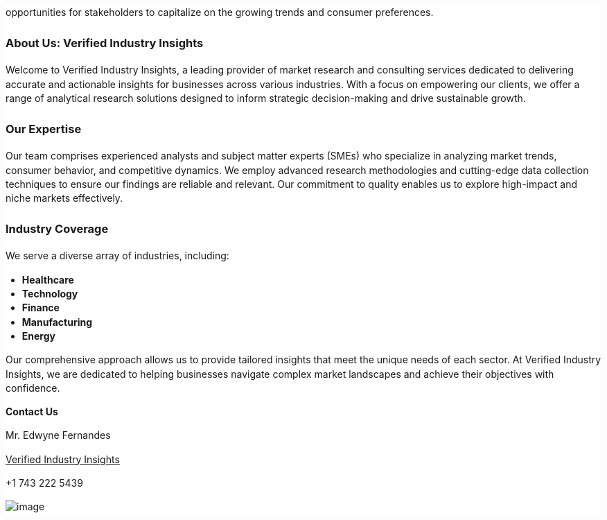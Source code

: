 opportunities for stakeholders to capitalize on the growing trends and consumer preferences.</p><h3>About Us: Verified Industry Insights</h3><p>Welcome to Verified Industry Insights, a leading provider of market research and consulting services dedicated to delivering accurate and actionable insights for businesses across various industries. With a focus on empowering our clients, we offer a range of analytical research solutions designed to inform strategic decision-making and drive sustainable growth.</p><h3>Our Expertise</h3><p>Our team comprises experienced analysts and subject matter experts (SMEs) who specialize in analyzing market trends, consumer behavior, and competitive dynamics. We employ advanced research methodologies and cutting-edge data collection techniques to ensure our findings are reliable and relevant. Our commitment to quality enables us to explore high-impact and niche markets effectively.</p><h3>Industry Coverage</h3><p>We serve a diverse array of industries, including:</p><ul><li><strong>Healthcare</strong></li><li><strong>Technology</strong></li><li><strong>Finance</strong></li><li><strong>Manufacturing</strong></li><li><strong>Energy</strong></li></ul><p>Our comprehensive approach allows us to provide tailored insights that meet the unique needs of each sector. At Verified Industry Insights, we are dedicated to helping businesses navigate complex market landscapes and achieve their objectives with confidence.</p><p><strong>Contact Us</strong></p><p>Mr. Edwyne Fernandes</p><p><a href="https://www.verifiedindustryinsights.com/">Verified Industry Insights</a></p><p>+1 743 222 5439</p>
![image](https://github.com/user-attachments/assets/2cddb2eb-42fa-4c65-9df9-e3e66898d772)
